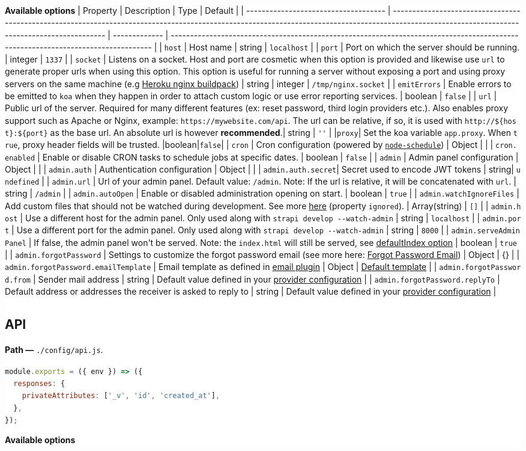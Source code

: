 **Available options**
| Property | Description | Type | Default |
| ------------------------------------ | ------------------------------------------------------------------------------------------------------------------------------------------------------------------------------------------------ | ------------- | -------------------------------------------------------------------------------------------------------------------------------- |
| `host` | Host name | string | `localhost` |
| `port` | Port on which the server should be running. | integer | `1337` |
| `socket` | Listens on a socket. Host and port are cosmetic when this option is provided and likewise use `url` to generate proper urls when using this option. This option is useful for running a server without exposing a port and using proxy servers on the same machine (e.g [Heroku nginx buildpack](https://github.com/heroku/heroku-buildpack-nginx#requirements-proxy-mode)) | string \| integer | `/tmp/nginx.socket` |
| `emitErrors` | Enable errors to be emitted to `koa` when they happen in order to attach custom logic or use error reporting services. | boolean | `false` |
| `url` | Public url of the server. Required for many different features (ex: reset password, third login providers etc.). Also enables proxy support such as Apache or Nginx, example: `https://mywebsite.com/api`. The url can be relative, if so, it is used with `http://${host}:${port}` as the base url. An absolute url is however **recommended**.| string | `''` |
|`proxy`| Set the koa variable `app.proxy`. When `true`, proxy header fields will be trusted. |boolean|`false`|
| `cron` | Cron configuration (powered by [`node-schedule`](https://github.com/node-schedule/node-schedule)) | Object | |
| `cron.enabled` | Enable or disable CRON tasks to schedule jobs at specific dates. | boolean | `false` |
| `admin` | Admin panel configuration | Object | |
| `admin.auth` | Authentication configuration | Object | |
| `admin.auth.secret`| Secret used to encode JWT tokens | string| `undefined` |
| `admin.url` | Url of your admin panel. Default value: `/admin`. Note: If the url is relative, it will be concatenated with `url`. | string | `/admin` |
| `admin.autoOpen` | Enable or disabled administration opening on start. | boolean | `true` |
| `admin.watchIgnoreFiles` | Add custom files that should not be watched during development. See more [here](https://github.com/paulmillr/chokidar#path-filtering) (property `ignored`). | Array(string) | `[]` |
| `admin.host` | Use a different host for the admin panel. Only used along with `strapi develop --watch-admin` | string | `localhost` |
| `admin.port` | Use a different port for the admin panel. Only used along with `strapi develop --watch-admin` | string | `8000` |
| `admin.serveAdminPanel` | If false, the admin panel won't be served. Note: the `index.html` will still be served, see [defaultIndex option](./middlewares.md#global-middlewares) | boolean | `true` |
| `admin.forgotPassword` | Settings to customize the forgot password email (see more here: [Forgot Password Email](../admin-panel/forgot-password.md)) | Object | {} |
| `admin.forgotPassword.emailTemplate` | Email template as defined in [email plugin](../plugins/email.md#programmatic-usage) | Object | [Default template](https://github.com/strapi/strapi/tree/master/packages/strapi-admin/config/email-templates/forgot-password.js) |
| `admin.forgotPassword.from` | Sender mail address | string | Default value defined in your [provider configuration](../plugins/email.md#configure-the-plugin) |
| `admin.forgotPassword.replyTo` | Default address or addresses the receiver is asked to reply to | string | Default value defined in your [provider configuration](../plugins/email.md#configure-the-plugin) |

## API

**Path —** `./config/api.js`.

```js
module.exports = ({ env }) => ({
  responses: {
    privateAttributes: ['_v', 'id', 'created_at'],
  },
});
```

**Available options**
